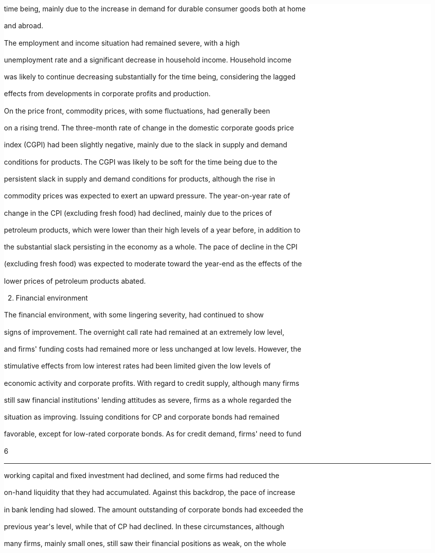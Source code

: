 time being, mainly due to the increase in demand for durable consumer goods both at home

and abroad.

The employment and income situation had remained severe, with a high

unemployment rate and a significant decrease in household income. Household income

was likely to continue decreasing substantially for the time being, considering the lagged

effects from developments in corporate profits and production.

On the price front, commodity prices, with some fluctuations, had generally been

on a rising trend. The three-month rate of change in the domestic corporate goods price

index (CGPI) had been slightly negative, mainly due to the slack in supply and demand

conditions for products. The CGPI was likely to be soft for the time being due to the

persistent slack in supply and demand conditions for products, although the rise in

commodity prices was expected to exert an upward pressure. The year-on-year rate of

change in the CPI (excluding fresh food) had declined, mainly due to the prices of

petroleum products, which were lower than their high levels of a year before, in addition to

the substantial slack persisting in the economy as a whole. The pace of decline in the CPI

(excluding fresh food) was expected to moderate toward the year-end as the effects of the

lower prices of petroleum products abated.

2. Financial environment

The financial environment, with some lingering severity, had continued to show

signs of improvement. The overnight call rate had remained at an extremely low level,

and firms' funding costs had remained more or less unchanged at low levels. However, the

stimulative effects from low interest rates had been limited given the low levels of

economic activity and corporate profits. With regard to credit supply, although many firms

still saw financial institutions' lending attitudes as severe, firms as a whole regarded the

situation as improving. Issuing conditions for CP and corporate bonds had remained

favorable, except for low-rated corporate bonds. As for credit demand, firms' need to fund

6


-----

working capital and fixed investment had declined, and some firms had reduced the

on-hand liquidity that they had accumulated. Against this backdrop, the pace of increase

in bank lending had slowed. The amount outstanding of corporate bonds had exceeded the

previous year's level, while that of CP had declined. In these circumstances, although

many firms, mainly small ones, still saw their financial positions as weak, on the whole
